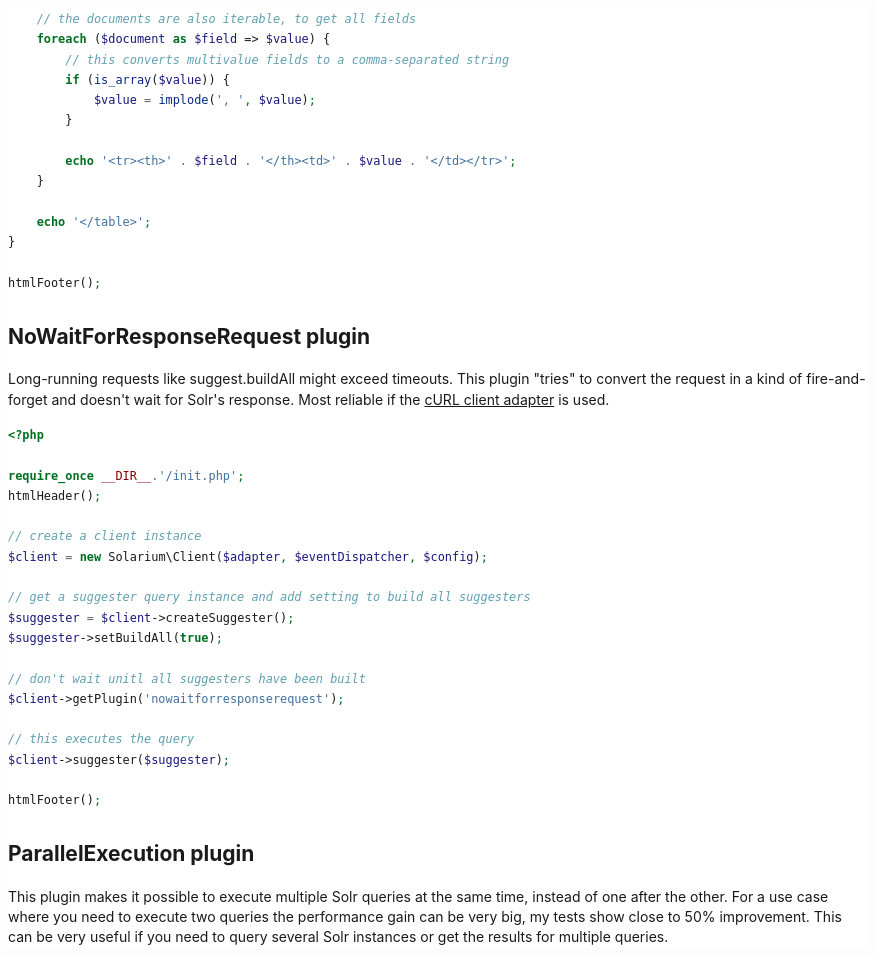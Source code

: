 ```php
    // the documents are also iterable, to get all fields
    foreach ($document as $field => $value) {
        // this converts multivalue fields to a comma-separated string
        if (is_array($value)) {
            $value = implode(', ', $value);
        }

        echo '<tr><th>' . $field . '</th><td>' . $value . '</td></tr>';
    }

    echo '</table>';
}

htmlFooter();

```

NoWaitForResponseRequest plugin
-------------------------------

Long-running requests like suggest.buildAll might exceed timeouts. This plugin "tries" to convert the request in a kind of fire-and-forget and doesn't wait for Solr's response. Most reliable if the [cURL client adapter](client-and-adapters.md#curl-adapter) is used.

```php
<?php

require_once __DIR__.'/init.php';
htmlHeader();

// create a client instance
$client = new Solarium\Client($adapter, $eventDispatcher, $config);

// get a suggester query instance and add setting to build all suggesters
$suggester = $client->createSuggester();
$suggester->setBuildAll(true);

// don't wait unitl all suggesters have been built
$client->getPlugin('nowaitforresponserequest');

// this executes the query
$client->suggester($suggester);

htmlFooter();
```

ParallelExecution plugin
------------------------

This plugin makes it possible to execute multiple Solr queries at the same time, instead of one after the other. For a use case where you need to execute two queries the performance gain can be very big, my tests show close to 50% improvement. This can be very useful if you need to query several Solr instances or get the results for multiple queries.
